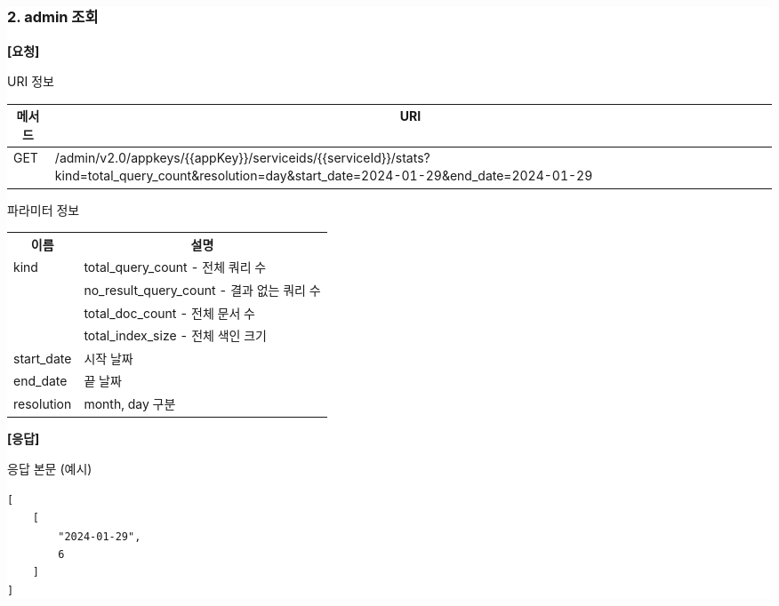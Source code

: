 ### 2. admin 조회

**[요청]**

URI 정보

| 메서드 | URI                                                                                                                                           |
| ------ | --------------------------------------------------------------------------------------------------------------------------------------------- |
| GET    | /admin/v2.0/appkeys/{{appKey}}/serviceids/{{serviceId}}/stats?kind=total_query_count&resolution=day&start_date=2024-01-29&end_date=2024-01-29 |

파라미터 정보

<table>
    <tr>
        <th>이름</th>
        <th>설명</th>
    </tr>
    <tr>
        <td rowspan="4">kind</td>
        <td>total_query_count - 전체 쿼리 수</td>
    </tr>
    <tr>
        <td>no_result_query_count - 결과 없는 쿼리 수</td>
    </tr>
    <tr>
        <td>total_doc_count - 전체 문서 수</td>
    </tr>
    <tr>
        <td>total_index_size - 전체 색인 크기</td>
    </tr>
    <tr>
        <td>start_date</td>
        <td>시작 날짜</td>
    </tr>
    <tr>
        <td>end_date</td>
        <td>끝 날짜</td>
    </tr>
    <tr>
        <td>resolution</td>
        <td>month, day 구분</td>
    </tr>
</table>

**[응답]**

응답 본문 (예시)

```
[
    [
        "2024-01-29",
        6
    ]
]
```
